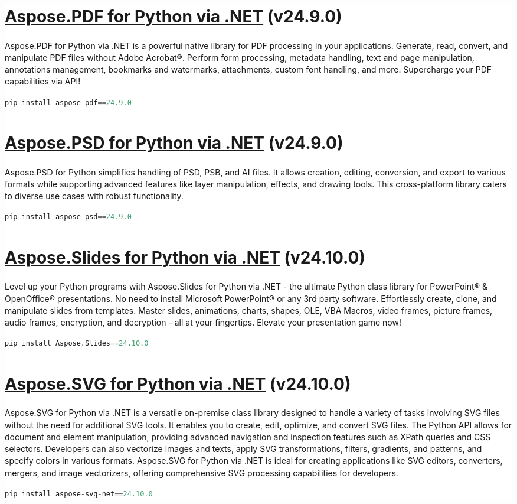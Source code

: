 # [Aspose.PDF for Python via .NET](https://releases.aspose.com/pdf/pythonnet/) (v24.9.0)

Aspose.PDF for Python via .NET is a powerful native library for PDF processing in your applications. Generate, read, convert, and manipulate PDF files without Adobe Acrobat&reg;. Perform form processing, metadata handling, text and page manipulation, annotations management, bookmarks and watermarks, attachments, custom font handling, and more. Supercharge your PDF capabilities via API!

```python
pip install aspose-pdf==24.9.0
```

# [Aspose.PSD for Python via .NET](https://releases.aspose.com/psd/python-net/) (v24.9.0)

Aspose.PSD for Python simplifies handling of PSD, PSB, and AI files. It allows creation, editing, conversion, and export to various formats while supporting advanced features like layer manipulation, effects, and drawing tools. This cross-platform library caters to diverse use cases with robust functionality.

```python
pip install aspose-psd==24.9.0
```

# [Aspose.Slides for Python via .NET](https://releases.aspose.com/slides/python-net/) (v24.10.0)

Level up your Python programs with Aspose.Slides for Python via .NET - the ultimate Python class library for PowerPoint&reg; & OpenOffice&reg; presentations. No need to install Microsoft PowerPoint&reg; or any 3rd party software. Effortlessly create, clone, and manipulate slides from templates. Master slides, animations, charts, shapes, OLE, VBA Macros, video frames, picture frames, audio frames, encryption, and decryption - all at your fingertips. Elevate your presentation game now!

```python
pip install Aspose.Slides==24.10.0
```

# [Aspose.SVG for Python via .NET](https://releases.aspose.com/svg/python-net/) (v24.10.0)

Aspose.SVG for Python via .NET is a versatile on-premise class library designed to handle a variety of tasks involving SVG files without the need for additional SVG tools. It enables you to create, edit, optimize, and convert SVG files. The Python API allows for document and element manipulation, providing advanced navigation and inspection features such as XPath queries and CSS selectors. Developers can also vectorize images and texts, apply SVG transformations, filters, gradients, and patterns, and specify colors in various formats. Aspose.SVG for Python via .NET is ideal for creating applications like SVG editors, converters, mergers, and image vectorizers, offering comprehensive SVG processing capabilities for developers.

```python
pip install aspose-svg-net==24.10.0
```
